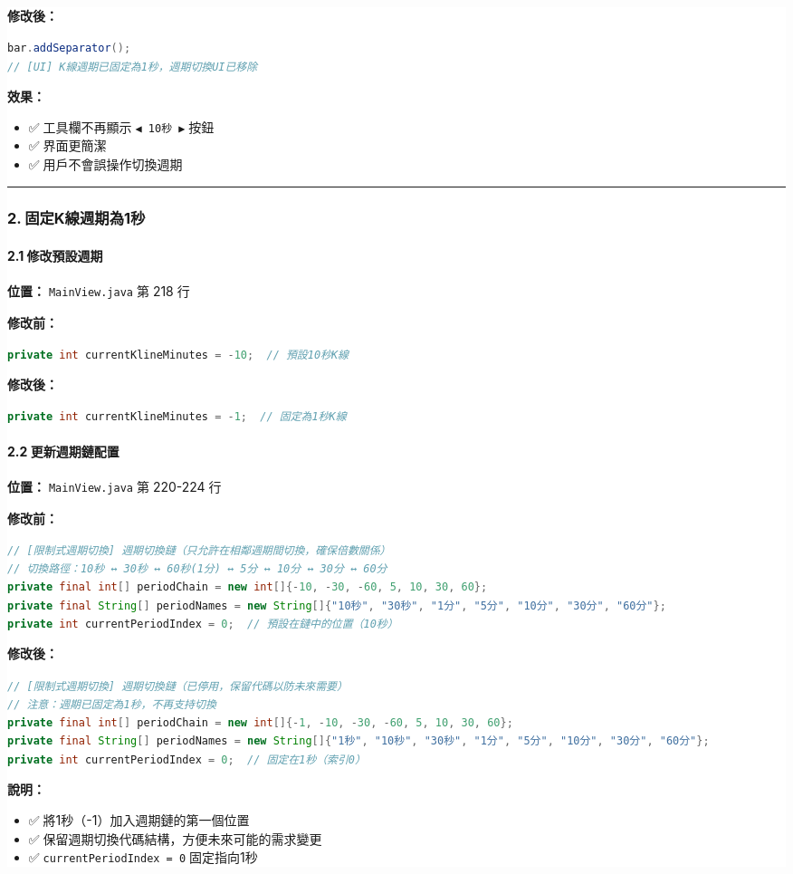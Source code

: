 **修改後：**
```java
bar.addSeparator();
// [UI] K線週期已固定為1秒，週期切換UI已移除
```

**效果：**
- ✅ 工具欄不再顯示 `◀ 10秒 ▶` 按鈕
- ✅ 界面更簡潔
- ✅ 用戶不會誤操作切換週期

---

### 2. 固定K線週期為1秒

#### 2.1 修改預設週期

**位置：** `MainView.java` 第 218 行

**修改前：**
```java
private int currentKlineMinutes = -10;  // 預設10秒K線
```

**修改後：**
```java
private int currentKlineMinutes = -1;  // 固定為1秒K線
```

#### 2.2 更新週期鏈配置

**位置：** `MainView.java` 第 220-224 行

**修改前：**
```java
// [限制式週期切換] 週期切換鏈（只允許在相鄰週期間切換，確保倍數關係）
// 切換路徑：10秒 ↔ 30秒 ↔ 60秒(1分) ↔ 5分 ↔ 10分 ↔ 30分 ↔ 60分
private final int[] periodChain = new int[]{-10, -30, -60, 5, 10, 30, 60};
private final String[] periodNames = new String[]{"10秒", "30秒", "1分", "5分", "10分", "30分", "60分"};
private int currentPeriodIndex = 0;  // 預設在鏈中的位置（10秒）
```

**修改後：**
```java
// [限制式週期切換] 週期切換鏈（已停用，保留代碼以防未來需要）
// 注意：週期已固定為1秒，不再支持切換
private final int[] periodChain = new int[]{-1, -10, -30, -60, 5, 10, 30, 60};
private final String[] periodNames = new String[]{"1秒", "10秒", "30秒", "1分", "5分", "10分", "30分", "60分"};
private int currentPeriodIndex = 0;  // 固定在1秒（索引0）
```

**說明：**
- ✅ 將1秒（-1）加入週期鏈的第一個位置
- ✅ 保留週期切換代碼結構，方便未來可能的需求變更
- ✅ `currentPeriodIndex = 0` 固定指向1秒
